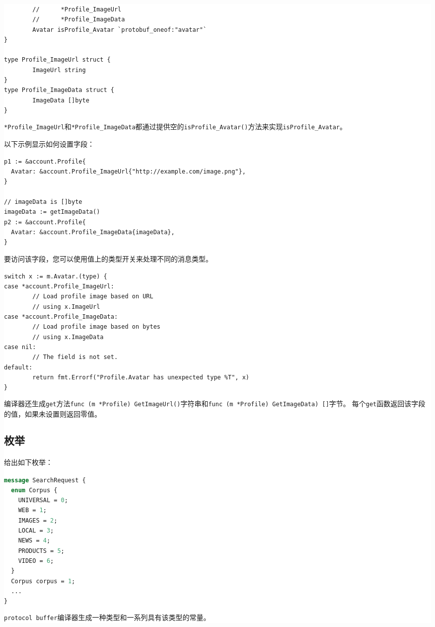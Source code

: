 ```Golang
        //      *Profile_ImageUrl
        //      *Profile_ImageData
        Avatar isProfile_Avatar `protobuf_oneof:"avatar"`
}

type Profile_ImageUrl struct {
        ImageUrl string
}
type Profile_ImageData struct {
        ImageData []byte
}
```
`*Profile_ImageUrl`和`*Profile_ImageData`都通过提供空的`isProfile_Avatar()`方法来实现`isProfile_Avatar`。

以下示例显示如何设置字段：
```Golang
p1 := &account.Profile{
  Avatar: &account.Profile_ImageUrl{"http://example.com/image.png"},
}

// imageData is []byte
imageData := getImageData()
p2 := &account.Profile{
  Avatar: &account.Profile_ImageData{imageData},
}
```
要访问该字段，您可以使用值上的类型开关来处理不同的消息类型。
```Golang
switch x := m.Avatar.(type) {
case *account.Profile_ImageUrl:
        // Load profile image based on URL
        // using x.ImageUrl
case *account.Profile_ImageData:
        // Load profile image based on bytes
        // using x.ImageData
case nil:
        // The field is not set.
default:
        return fmt.Errorf("Profile.Avatar has unexpected type %T", x)
}
```
编译器还生成`get`方法`func (m *Profile) GetImageUrl()`字符串和`func (m *Profile) GetImageData) []`字节。 每个`get`函数返回该字段的值，如果未设置则返回零值。

## 枚举
给出如下枚举：
```proto
message SearchRequest {
  enum Corpus {
    UNIVERSAL = 0;
    WEB = 1;
    IMAGES = 2;
    LOCAL = 3;
    NEWS = 4;
    PRODUCTS = 5;
    VIDEO = 6;
  }
  Corpus corpus = 1;
  ...
}
```
`protocol buffer`编译器生成一种类型和一系列具有该类型的常量。
